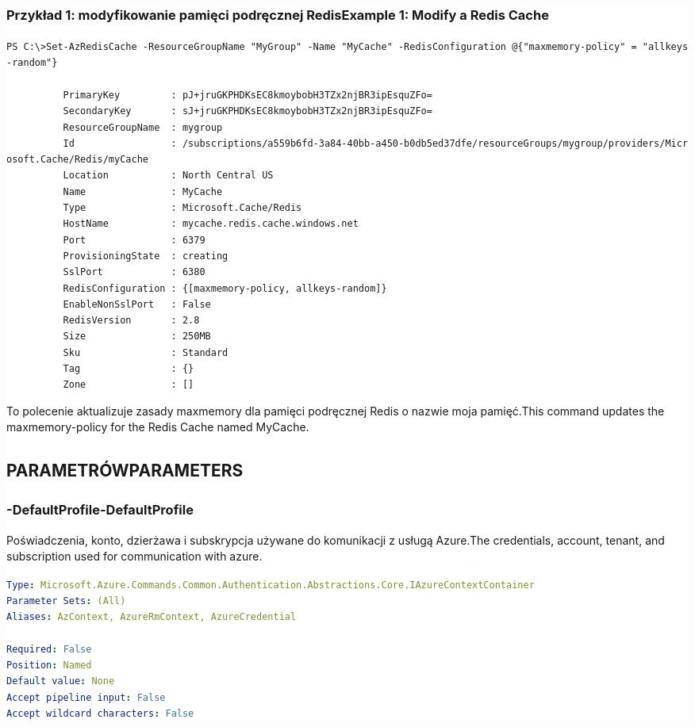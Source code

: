### <span data-ttu-id="8f410-108">Przykład 1: modyfikowanie pamięci podręcznej Redis</span><span class="sxs-lookup"><span data-stu-id="8f410-108">Example 1: Modify a Redis Cache</span></span>
```
PS C:\>Set-AzRedisCache -ResourceGroupName "MyGroup" -Name "MyCache" -RedisConfiguration @{"maxmemory-policy" = "allkeys-random"}

          PrimaryKey         : pJ+jruGKPHDKsEC8kmoybobH3TZx2njBR3ipEsquZFo=
          SecondaryKey       : sJ+jruGKPHDKsEC8kmoybobH3TZx2njBR3ipEsquZFo=
          ResourceGroupName  : mygroup
          Id                 : /subscriptions/a559b6fd-3a84-40bb-a450-b0db5ed37dfe/resourceGroups/mygroup/providers/Microsoft.Cache/Redis/myCache
          Location           : North Central US
          Name               : MyCache
          Type               : Microsoft.Cache/Redis
          HostName           : mycache.redis.cache.windows.net
          Port               : 6379
          ProvisioningState  : creating
          SslPort            : 6380
          RedisConfiguration : {[maxmemory-policy, allkeys-random]}
          EnableNonSslPort   : False
          RedisVersion       : 2.8
          Size               : 250MB
          Sku                : Standard
          Tag                : {}
          Zone               : []
```

<span data-ttu-id="8f410-109">To polecenie aktualizuje zasady maxmemory dla pamięci podręcznej Redis o nazwie moja pamięć.</span><span class="sxs-lookup"><span data-stu-id="8f410-109">This command updates the maxmemory-policy for the Redis Cache named MyCache.</span></span>

## <span data-ttu-id="8f410-110">PARAMETRÓW</span><span class="sxs-lookup"><span data-stu-id="8f410-110">PARAMETERS</span></span>

### <span data-ttu-id="8f410-111">-DefaultProfile</span><span class="sxs-lookup"><span data-stu-id="8f410-111">-DefaultProfile</span></span>
<span data-ttu-id="8f410-112">Poświadczenia, konto, dzierżawa i subskrypcja używane do komunikacji z usługą Azure.</span><span class="sxs-lookup"><span data-stu-id="8f410-112">The credentials, account, tenant, and subscription used for communication with azure.</span></span>

```yaml
Type: Microsoft.Azure.Commands.Common.Authentication.Abstractions.Core.IAzureContextContainer
Parameter Sets: (All)
Aliases: AzContext, AzureRmContext, AzureCredential

Required: False
Position: Named
Default value: None
Accept pipeline input: False
Accept wildcard characters: False
```
